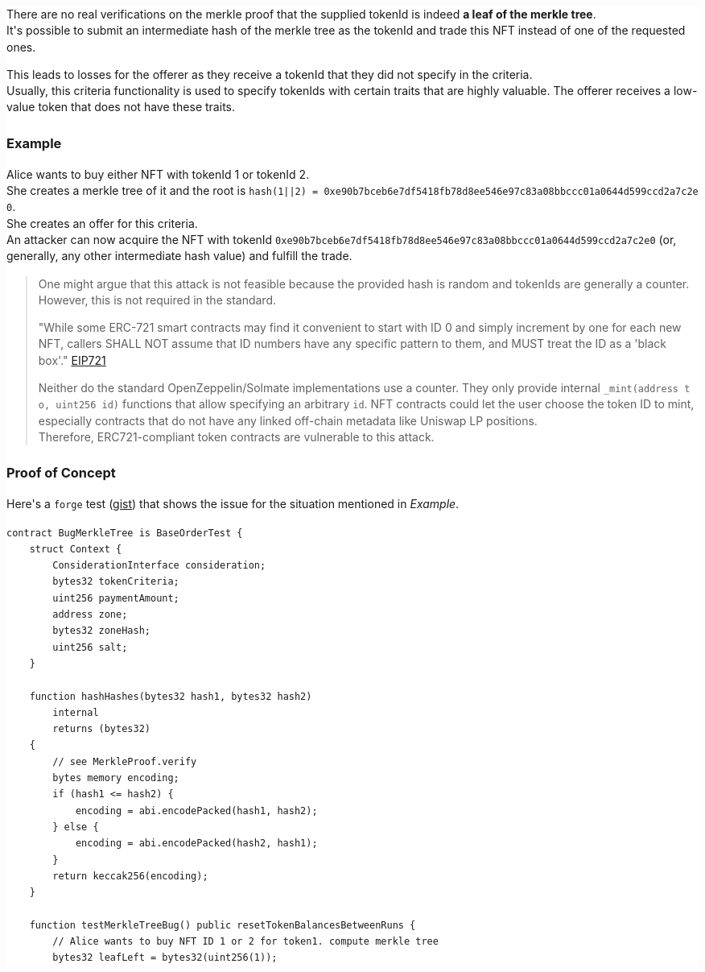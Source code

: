 There are no real verifications on the merkle proof that the supplied tokenId is indeed **a leaf of the merkle tree**.<br>
It's possible to submit an intermediate hash of the merkle tree as the tokenId and trade this NFT instead of one of the requested ones.<br>

This leads to losses for the offerer as they receive a tokenId that they did not specify in the criteria.<br>
Usually, this criteria functionality is used to specify tokenIds with certain traits that are highly valuable. The offerer receives a low-value token that does not have these traits.

### Example

Alice wants to buy either NFT with tokenId 1 or tokenId 2.<br>
She creates a merkle tree of it and the root is `hash(1||2) = 0xe90b7bceb6e7df5418fb78d8ee546e97c83a08bbccc01a0644d599ccd2a7c2e0`.<br>
She creates an offer for this criteria.<br>
An attacker can now acquire the NFT with tokenId `0xe90b7bceb6e7df5418fb78d8ee546e97c83a08bbccc01a0644d599ccd2a7c2e0` (or, generally, any other intermediate hash value) and fulfill the trade.

> One might argue that this attack is not feasible because the provided hash is random and tokenIds are generally a counter. However, this is not required in the standard.
>
> "While some ERC-721 smart contracts may find it convenient to start with ID 0 and simply increment by one for each new NFT, callers SHALL NOT assume that ID numbers have any specific pattern to them, and MUST treat the ID as a 'black box'." [EIP721](https://eips.ethereum.org/EIPS/eip-721)
>
> Neither do the standard OpenZeppelin/Solmate implementations use a counter. They only provide internal `_mint(address to, uint256 id)` functions that allow specifying an arbitrary `id`. NFT contracts could let the user choose the token ID to mint, especially contracts that do not have any linked off-chain metadata like Uniswap LP positions.<br>
> Therefore, ERC721-compliant token contracts are vulnerable to this attack.

### Proof of Concept

Here's a `forge` test ([gist](https://gist.github.com/MrToph/ccf5ec112b481e70dbf275aa0a3a02d6)) that shows the issue for the situation mentioned in *Example*.

```solidity
contract BugMerkleTree is BaseOrderTest {
    struct Context {
        ConsiderationInterface consideration;
        bytes32 tokenCriteria;
        uint256 paymentAmount;
        address zone;
        bytes32 zoneHash;
        uint256 salt;
    }

    function hashHashes(bytes32 hash1, bytes32 hash2)
        internal
        returns (bytes32)
    {
        // see MerkleProof.verify
        bytes memory encoding;
        if (hash1 <= hash2) {
            encoding = abi.encodePacked(hash1, hash2);
        } else {
            encoding = abi.encodePacked(hash2, hash1);
        }
        return keccak256(encoding);
    }

    function testMerkleTreeBug() public resetTokenBalancesBetweenRuns {
        // Alice wants to buy NFT ID 1 or 2 for token1. compute merkle tree
        bytes32 leafLeft = bytes32(uint256(1));
```